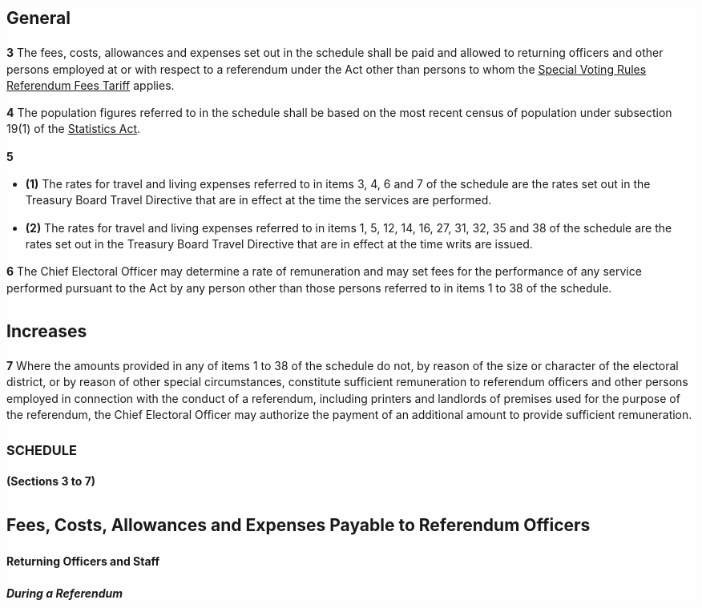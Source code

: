 

## General


**3** The fees, costs, allowances and expenses set out in the schedule shall be paid and allowed to returning officers and other persons employed at or with respect to a referendum under the Act other than persons to whom the [Special Voting Rules Referendum Fees Tariff](/en/Regulations/Statutory%20Instruments/92/133.md) applies.



**4** The population figures referred to in the schedule shall be based on the most recent census of population under subsection 19(1) of the [Statistics Act](/en/Acts/Revised%20Statutes%20of%20Canada/S/S-19.md).



**5** 

- **(1)** The rates for travel and living expenses referred to in items 3, 4, 6 and 7 of the schedule are the rates set out in the Treasury Board Travel Directive that are in effect at the time the services are performed.

- **(2)** The rates for travel and living expenses referred to in items 1, 5, 12, 14, 16, 27, 31, 32, 35 and 38 of the schedule are the rates set out in the Treasury Board Travel Directive that are in effect at the time writs are issued.



**6** The Chief Electoral Officer may determine a rate of remuneration and may set fees for the performance of any service performed pursuant to the Act by any person other than those persons referred to in items 1 to 38 of the schedule.




## Increases


**7** Where the amounts provided in any of items 1 to 38 of the schedule do not, by reason of the size or character of the electoral district, or by reason of other special circumstances, constitute sufficient remuneration to referendum officers and other persons employed in connection with the conduct of a referendum, including printers and landlords of premises used for the purpose of the referendum, the Chief Electoral Officer may authorize the payment of an additional amount to provide sufficient remuneration.




### **SCHEDULE** 
**(Sections 3 to 7)**
## Fees, Costs, Allowances and Expenses Payable to Referendum Officers

#### Returning Officers and Staff


##### During a Referendum
